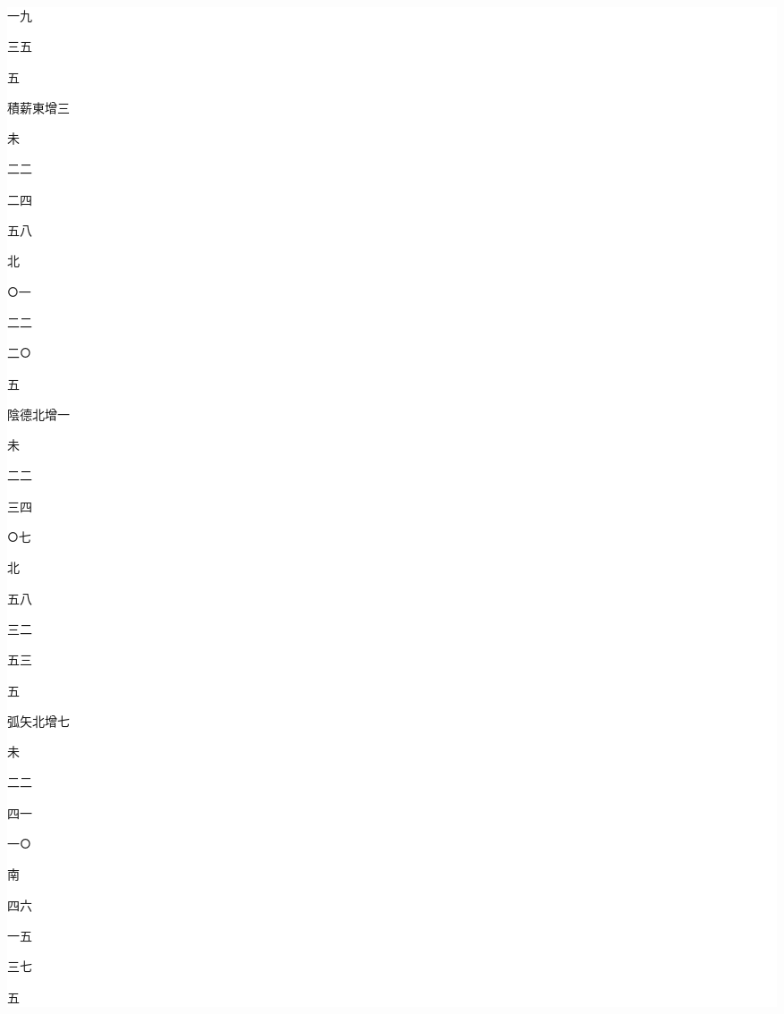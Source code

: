 一九

三五

五

積薪東增三

未

二二

二四

五八

北

○一

二二

二○

五

陰德北增一

未

二二

三四

○七

北

五八

三二

五三

五

弧矢北增七

未

二二

四一

一○

南

四六

一五

三七

五
